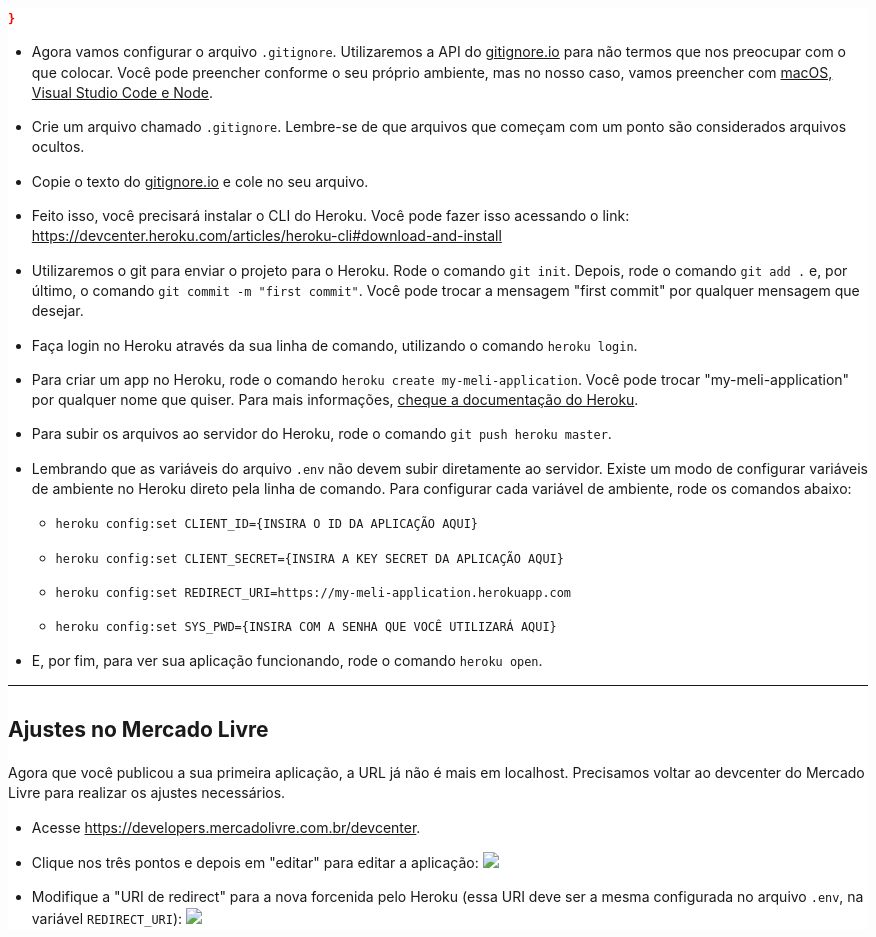   ```json
  }
  ```

- Agora vamos configurar o arquivo `.gitignore`. Utilizaremos a API do [gitignore.io](https://gitignore.io/) para não termos que nos preocupar com o que colocar. Você pode preencher conforme o seu próprio ambiente, mas no nosso caso, vamos preencher com [macOS, Visual Studio Code e Node](https://gitignore.io/api/node,macos,visualstudiocode).

- Crie um arquivo chamado `.gitignore`. Lembre-se de que arquivos que começam com um ponto são considerados arquivos ocultos.

- Copie o texto do [gitignore.io](https://gitignore.io/) e cole no seu arquivo.

- Feito isso, você precisará instalar o CLI do Heroku. Você pode fazer isso acessando o link: https://devcenter.heroku.com/articles/heroku-cli#download-and-install

- Utilizaremos o git para enviar o projeto para o Heroku. Rode o comando `git init`. Depois, rode o comando `git add .` e, por último, o comando `git commit -m "first commit"`. Você pode trocar a mensagem "first commit" por qualquer mensagem que desejar.

- Faça login no Heroku através da sua linha de comando, utilizando o comando `heroku login`.

- Para criar um app no Heroku, rode o comando `heroku create my-meli-application`. Você pode trocar "my-meli-application" por qualquer nome que quiser. Para mais informações, [cheque a documentação do Heroku](https://devcenter.heroku.com/articles/creating-apps).

- Para subir os arquivos ao servidor do Heroku, rode o comando `git push heroku master`.

- Lembrando que as variáveis do arquivo `.env` não devem subir diretamente ao servidor. Existe um modo de configurar variáveis de ambiente no Heroku direto pela linha de comando. Para configurar cada variável de ambiente, rode os comandos abaixo:

  - `heroku config:set CLIENT_ID={INSIRA O ID DA APLICAÇÃO AQUI}`

  - `heroku config:set CLIENT_SECRET={INSIRA A KEY SECRET DA APLICAÇÃO AQUI}`

  - `heroku config:set REDIRECT_URI=https://my-meli-application.herokuapp.com`

  - `heroku config:set SYS_PWD={INSIRA COM A SENHA QUE VOCÊ UTILIZARÁ AQUI}`

- E, por fim, para ver sua aplicação funcionando, rode o comando `heroku open`.

---

## Ajustes no Mercado Livre

Agora que você publicou a sua primeira aplicação, a URL já não é mais em localhost. Precisamos voltar ao devcenter do Mercado Livre para realizar os ajustes necessários.

- Acesse https://developers.mercadolivre.com.br/devcenter.

- Clique nos três pontos e depois em "editar" para editar a aplicação:
  ![](./public/pictures/meliapplication-edit.png)

- Modifique a "URI de redirect" para a nova forcenida pelo Heroku (essa URI deve ser a mesma configurada no arquivo `.env`, na variável `REDIRECT_URI`):
  ![](./public/pictures/meliapplication-uri.png)
